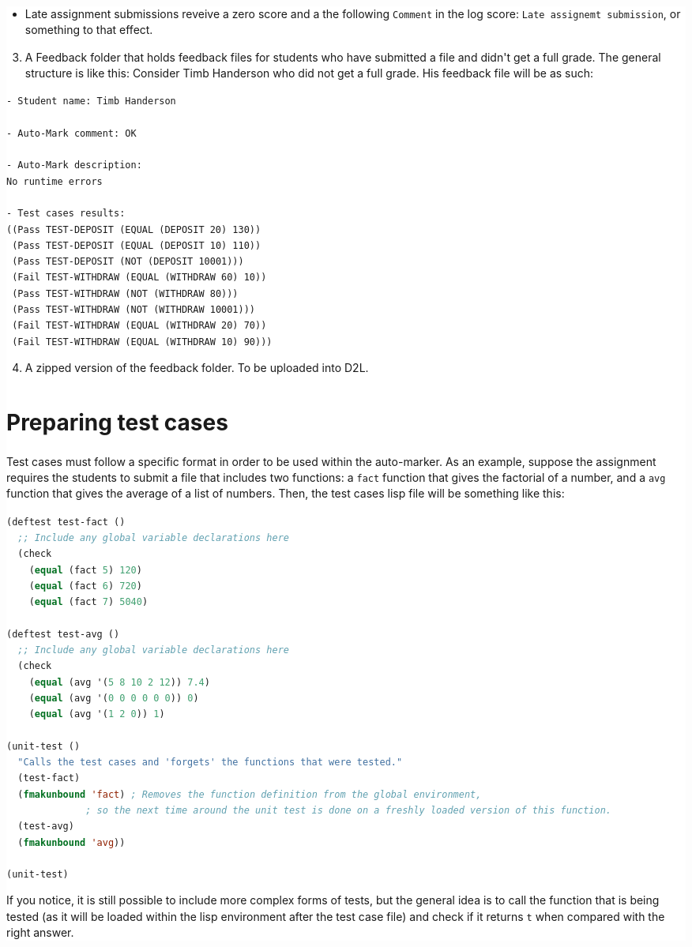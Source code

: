    - Late assignment submissions reveive a zero score and a the following `Comment` in the log score: `Late assignemt submission`, or something to that effect.

3. A Feedback folder that holds feedback files for students who have submitted a file and didn't get a full grade. The general structure is like this: Consider Timb Handerson who did not get a full grade. His feedback file will be as such:
```
- Student name: Timb Handerson

- Auto-Mark comment: OK

- Auto-Mark description:
No runtime errors

- Test cases results:
((Pass TEST-DEPOSIT (EQUAL (DEPOSIT 20) 130))
 (Pass TEST-DEPOSIT (EQUAL (DEPOSIT 10) 110))
 (Pass TEST-DEPOSIT (NOT (DEPOSIT 10001)))
 (Fail TEST-WITHDRAW (EQUAL (WITHDRAW 60) 10))
 (Pass TEST-WITHDRAW (NOT (WITHDRAW 80)))
 (Pass TEST-WITHDRAW (NOT (WITHDRAW 10001)))
 (Fail TEST-WITHDRAW (EQUAL (WITHDRAW 20) 70))
 (Fail TEST-WITHDRAW (EQUAL (WITHDRAW 10) 90)))
```

4. A zipped version of the feedback folder. To be uploaded into D2L.

# Preparing test cases
Test cases must follow a specific format in order to be used within the auto-marker. 
As an example, suppose the assignment requires the students to submit a file that includes two functions: a `fact` function that gives the factorial of a number, and a `avg` function that gives the average of a list of numbers. Then, the test cases lisp file will be something like this:
```lisp
(deftest test-fact ()
  ;; Include any global variable declarations here
  (check
    (equal (fact 5) 120)
    (equal (fact 6) 720)
    (equal (fact 7) 5040)

(deftest test-avg ()
  ;; Include any global variable declarations here
  (check
    (equal (avg '(5 8 10 2 12)) 7.4)
    (equal (avg '(0 0 0 0 0 0)) 0)
    (equal (avg '(1 2 0)) 1)

(unit-test ()
  "Calls the test cases and 'forgets' the functions that were tested."
  (test-fact)
  (fmakunbound 'fact) ; Removes the function definition from the global environment,
		      ; so the next time around the unit test is done on a freshly loaded version of this function.
  (test-avg)
  (fmakunbound 'avg))
  
(unit-test) 
```
If you notice, it is still possible to include more complex forms of tests, but the general idea is to call the function that is being tested (as it will be loaded within the lisp environment after the test case file) and check if it returns `t` when compared with the right answer.

